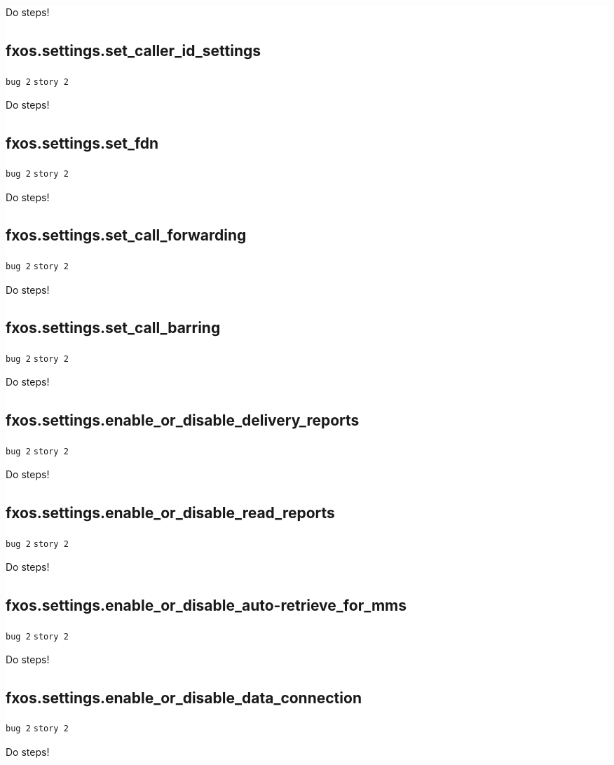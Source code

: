 Do steps!

## fxos.settings.set_caller_id_settings
`bug 2`
`story 2`

Do steps!

## fxos.settings.set_fdn
`bug 2`
`story 2`

Do steps!

## fxos.settings.set_call_forwarding
`bug 2`
`story 2`

Do steps!

## fxos.settings.set_call_barring
`bug 2`
`story 2`

Do steps!

## fxos.settings.enable_or_disable_delivery_reports
`bug 2`
`story 2`

Do steps!

## fxos.settings.enable_or_disable_read_reports
`bug 2`
`story 2`

Do steps!

## fxos.settings.enable_or_disable_auto-retrieve_for_mms
`bug 2`
`story 2`

Do steps!

## fxos.settings.enable_or_disable_data_connection
`bug 2`
`story 2`

Do steps!
